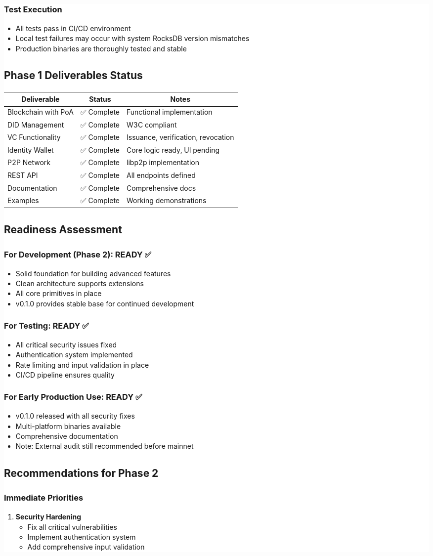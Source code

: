 ### Test Execution
- All tests pass in CI/CD environment
- Local test failures may occur with system RocksDB version mismatches
- Production binaries are thoroughly tested and stable

## Phase 1 Deliverables Status

| Deliverable | Status | Notes |
|------------|--------|-------|
| Blockchain with PoA | ✅ Complete | Functional implementation |
| DID Management | ✅ Complete | W3C compliant |
| VC Functionality | ✅ Complete | Issuance, verification, revocation |
| Identity Wallet | ✅ Complete | Core logic ready, UI pending |
| P2P Network | ✅ Complete | libp2p implementation |
| REST API | ✅ Complete | All endpoints defined |
| Documentation | ✅ Complete | Comprehensive docs |
| Examples | ✅ Complete | Working demonstrations |

## Readiness Assessment

### For Development (Phase 2): READY ✅
- Solid foundation for building advanced features
- Clean architecture supports extensions
- All core primitives in place
- v0.1.0 provides stable base for continued development

### For Testing: READY ✅
- All critical security issues fixed
- Authentication system implemented
- Rate limiting and input validation in place
- CI/CD pipeline ensures quality

### For Early Production Use: READY ✅
- v0.1.0 released with all security fixes
- Multi-platform binaries available
- Comprehensive documentation
- Note: External audit still recommended before mainnet

## Recommendations for Phase 2

### Immediate Priorities
1. **Security Hardening**
   - Fix all critical vulnerabilities
   - Implement authentication system
   - Add comprehensive input validation
